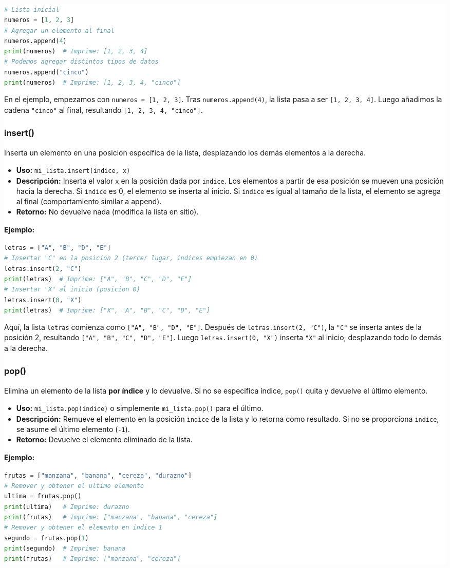 ```python
# Lista inicial
numeros = [1, 2, 3]
# Agregar un elemento al final
numeros.append(4)
print(numeros)  # Imprime: [1, 2, 3, 4]
# Podemos agregar distintos tipos de datos
numeros.append("cinco")
print(numeros)  # Imprime: [1, 2, 3, 4, "cinco"]
```

En el ejemplo, empezamos con `numeros = [1, 2, 3]`. Tras `numeros.append(4)`, la lista pasa a ser `[1, 2, 3, 4]`. Luego añadimos la cadena `"cinco"` al final, resultando `[1, 2, 3, 4, "cinco"]`.

### insert()

Inserta un elemento en una posición específica de la lista, desplazando los demás elementos a la derecha.

* **Uso:** `mi_lista.insert(indice, x)`
* **Descripción:** Inserta el valor `x` en la posición dada por `indice`. Los elementos a partir de esa posición se mueven una posición hacia la derecha. Si `indice` es 0, el elemento se inserta al inicio. Si `indice` es igual al tamaño de la lista, el elemento se agrega al final (comportamiento similar a append).
* **Retorno:** No devuelve nada (modifica la lista en sitio).

**Ejemplo:**

```python
letras = ["A", "B", "D", "E"]
# Insertar "C" en la posicion 2 (tercer lugar, indices empiezan en 0)
letras.insert(2, "C")
print(letras)  # Imprime: ["A", "B", "C", "D", "E"]
# Insertar "X" al inicio (posicion 0)
letras.insert(0, "X")
print(letras)  # Imprime: ["X", "A", "B", "C", "D", "E"]
```

Aquí, la lista `letras` comienza como `["A", "B", "D", "E"]`. Después de `letras.insert(2, "C")`, la `"C"` se inserta antes de la posición 2, resultando `["A", "B", "C", "D", "E"]`. Luego `letras.insert(0, "X")` inserta `"X"` al inicio, desplazando todo lo demás a la derecha.

### pop()

Elimina un elemento de la lista **por índice** y lo devuelve. Si no se especifica índice, `pop()` quita y devuelve el último elemento.

* **Uso:** `mi_lista.pop(indice)` o simplemente `mi_lista.pop()` para el último.
* **Descripción:** Remueve el elemento en la posición `indice` de la lista y lo retorna como resultado. Si no se proporciona `indice`, se asume el último elemento (`-1`).
* **Retorno:** Devuelve el elemento eliminado de la lista.

**Ejemplo:**

```python
frutas = ["manzana", "banana", "cereza", "durazno"]
# Remover y obtener el ultimo elemento
ultima = frutas.pop()  
print(ultima)   # Imprime: durazno
print(frutas)   # Imprime: ["manzana", "banana", "cereza"]
# Remover y obtener el elemento en indice 1
segundo = frutas.pop(1)
print(segundo)  # Imprime: banana
print(frutas)   # Imprime: ["manzana", "cereza"]
```
